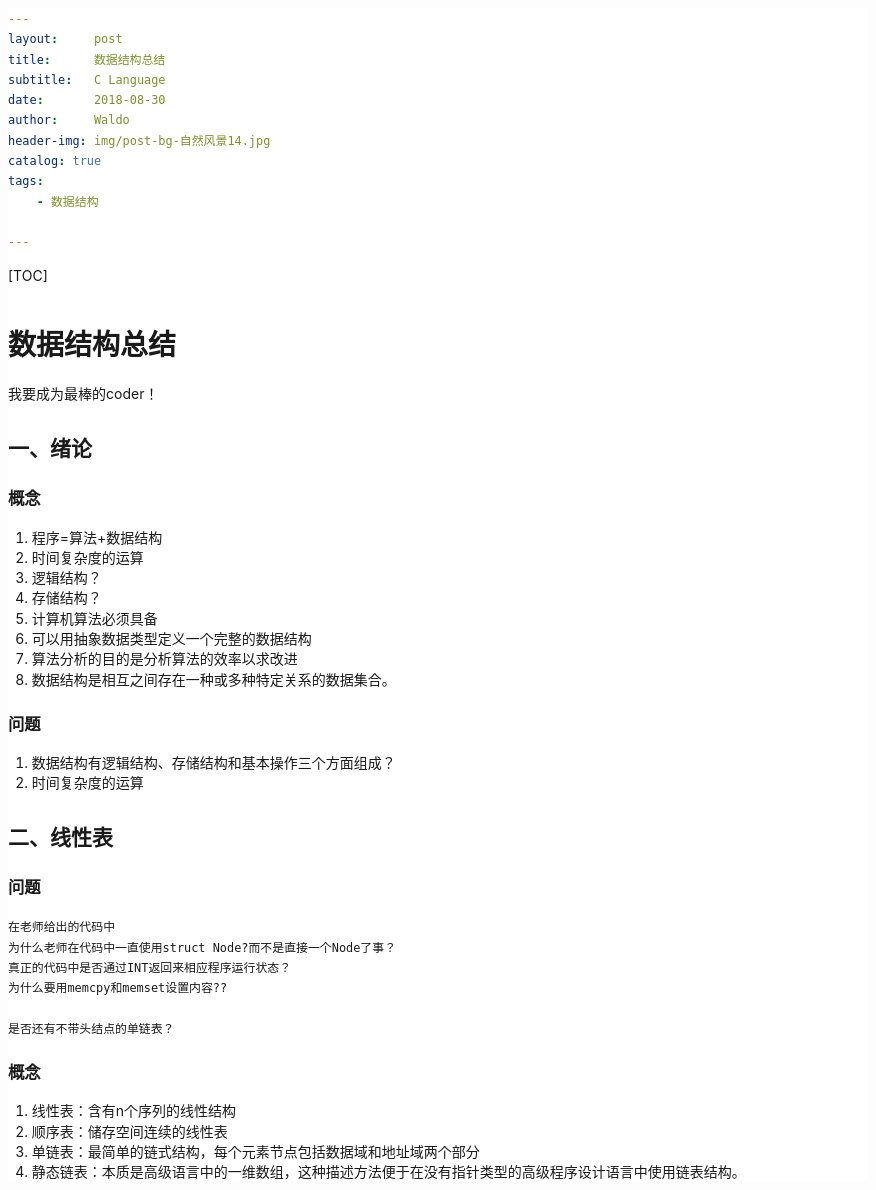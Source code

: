 ```yaml
---
layout:     post
title:      数据结构总结
subtitle:   C Language
date:       2018-08-30
author:     Waldo
header-img: img/post-bg-自然风景14.jpg
catalog: true
tags:
    - 数据结构 
    
---
```



[TOC]
# 数据结构总结
我要成为最棒的coder！

## 一、绪论
### 概念
1. 程序=算法+数据结构
2. 时间复杂度的运算
3. 逻辑结构？
4. 存储结构？
5. 计算机算法必须具备
6. 可以用抽象数据类型定义一个完整的数据结构
7. 算法分析的目的是分析算法的效率以求改进
8. 数据结构是相互之间存在一种或多种特定关系的数据集合。

### 问题
1. 数据结构有逻辑结构、存储结构和基本操作三个方面组成？
2. 时间复杂度的运算

## 二、线性表
### 问题

    在老师给出的代码中
    为什么老师在代码中一直使用struct Node?而不是直接一个Node了事？
    真正的代码中是否通过INT返回来相应程序运行状态？
    为什么要用memcpy和memset设置内容??

    是否还有不带头结点的单链表？

### 概念
1. 线性表：含有n个序列的线性结构
2. 顺序表：储存空间连续的线性表
3. 单链表：最简单的链式结构，每个元素节点包括数据域和地址域两个部分
4. 静态链表：本质是高级语言中的一维数组，这种描述方法便于在没有指针类型的高级程序设计语言中使用链表结构。
